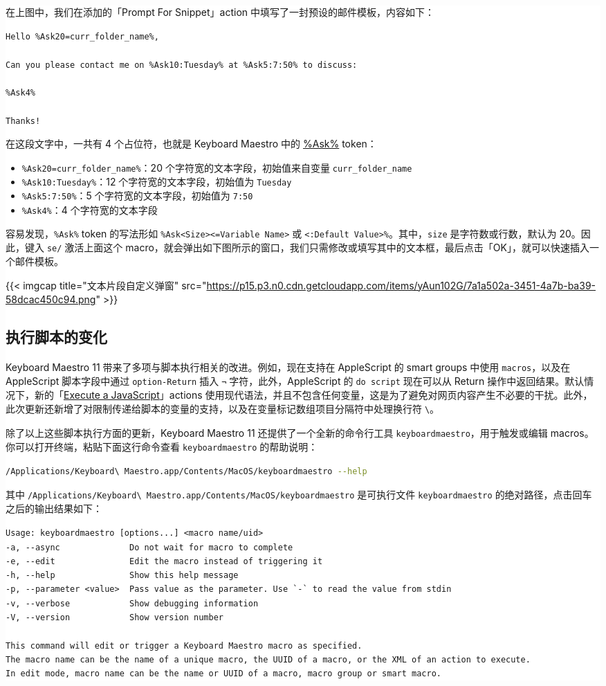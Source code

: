 在上图中，我们在添加的「Prompt For Snippet」action 中填写了一封预设的邮件模板，内容如下：

```text
Hello %Ask20=curr_folder_name%,

Can you please contact me on %Ask10:Tuesday% at %Ask5:7:50% to discuss:

%Ask4%

Thanks!
```

在这段文字中，一共有 4 个占位符，也就是 Keyboard Maestro 中的 [%Ask%](https://wiki.keyboardmaestro.com/token/Ask) token：

- `%Ask20=curr_folder_name%`：20 个字符宽的文本字段，初始值来自变量 `curr_folder_name`
- `%Ask10:Tuesday%`：12 个字符宽的文本字段，初始值为 `Tuesday`
- `%Ask5:7:50%`：5 个字符宽的文本字段，初始值为 `7:50`
- `%Ask4%`：4 个字符宽的文本字段

容易发现，`%Ask%` token 的写法形如 `%Ask<Size><=Variable Name>` 或 `<:Default Value>%`。其中，`size` 是字符数或行数，默认为 20。因此，键入 `se/` 激活上面这个 macro，就会弹出如下图所示的窗口，我们只需修改或填写其中的文本框，最后点击「OK」，就可以快速插入一个邮件模板。

{{< imgcap title="文本片段自定义弹窗" src="https://p15.p3.n0.cdn.getcloudapp.com/items/yAun102G/7a1a502a-3451-4a7b-ba39-58dcac450c94.png" >}}

## 执行脚本的变化

Keyboard Maestro 11 带来了多项与脚本执行相关的改进。例如，现在支持在 AppleScript 的 smart groups 中使用 `macros`，以及在 AppleScript 脚本字段中通过 `option-Return` 插入 `¬` 字符，此外，AppleScript 的 `do script` 现在可以从 Return 操作中返回结果。默认情况下，新的「[Execute a JavaScript](https://wiki.keyboardmaestro.com/action/Execute_a_JavaScript_in_Front_Browser)」actions 使用现代语法，并且不包含任何变量，这是为了避免对网页内容产生不必要的干扰。此外，此次更新还新增了对限制传递给脚本的变量的支持，以及在变量标记数组项目分隔符中处理换行符 `\`。

除了以上这些脚本执行方面的更新，Keyboard Maestro 11 还提供了一个全新的命令行工具 `keyboardmaestro`，用于触发或编辑 macros。你可以打开终端，粘贴下面这行命令查看 `keyboardmaestro` 的帮助说明：

```bash
/Applications/Keyboard\ Maestro.app/Contents/MacOS/keyboardmaestro --help
```

其中 `/Applications/Keyboard\ Maestro.app/Contents/MacOS/keyboardmaestro` 是可执行文件 `keyboardmaestro` 的绝对路径，点击回车之后的输出结果如下：

```text
Usage: keyboardmaestro [options...] <macro name/uid>
-a, --async              Do not wait for macro to complete
-e, --edit               Edit the macro instead of triggering it
-h, --help               Show this help message
-p, --parameter <value>  Pass value as the parameter. Use `-` to read the value from stdin
-v, --verbose            Show debugging information
-V, --version            Show version number

This command will edit or trigger a Keyboard Maestro macro as specified.
The macro name can be the name of a unique macro, the UUID of a macro, or the XML of an action to execute.
In edit mode, macro name can be the name or UUID of a macro, macro group or smart macro.
```
